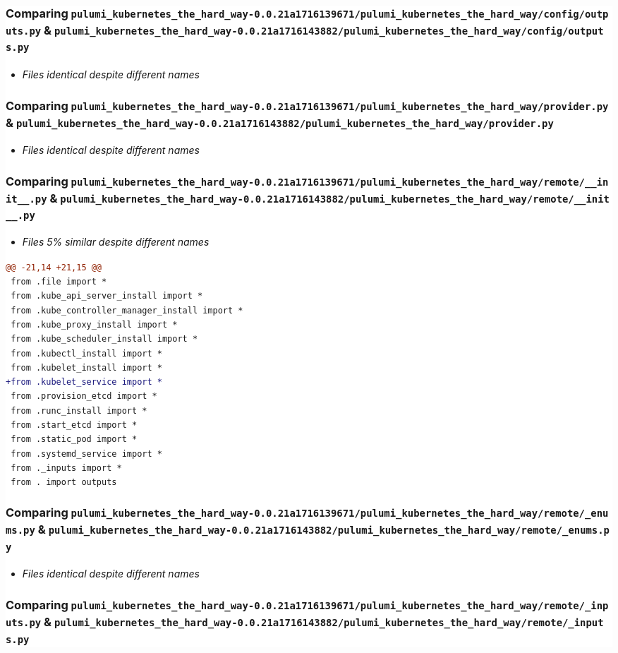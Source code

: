 ### Comparing `pulumi_kubernetes_the_hard_way-0.0.21a1716139671/pulumi_kubernetes_the_hard_way/config/outputs.py` & `pulumi_kubernetes_the_hard_way-0.0.21a1716143882/pulumi_kubernetes_the_hard_way/config/outputs.py`

 * *Files identical despite different names*

### Comparing `pulumi_kubernetes_the_hard_way-0.0.21a1716139671/pulumi_kubernetes_the_hard_way/provider.py` & `pulumi_kubernetes_the_hard_way-0.0.21a1716143882/pulumi_kubernetes_the_hard_way/provider.py`

 * *Files identical despite different names*

### Comparing `pulumi_kubernetes_the_hard_way-0.0.21a1716139671/pulumi_kubernetes_the_hard_way/remote/__init__.py` & `pulumi_kubernetes_the_hard_way-0.0.21a1716143882/pulumi_kubernetes_the_hard_way/remote/__init__.py`

 * *Files 5% similar despite different names*

```diff
@@ -21,14 +21,15 @@
 from .file import *
 from .kube_api_server_install import *
 from .kube_controller_manager_install import *
 from .kube_proxy_install import *
 from .kube_scheduler_install import *
 from .kubectl_install import *
 from .kubelet_install import *
+from .kubelet_service import *
 from .provision_etcd import *
 from .runc_install import *
 from .start_etcd import *
 from .static_pod import *
 from .systemd_service import *
 from ._inputs import *
 from . import outputs
```

### Comparing `pulumi_kubernetes_the_hard_way-0.0.21a1716139671/pulumi_kubernetes_the_hard_way/remote/_enums.py` & `pulumi_kubernetes_the_hard_way-0.0.21a1716143882/pulumi_kubernetes_the_hard_way/remote/_enums.py`

 * *Files identical despite different names*

### Comparing `pulumi_kubernetes_the_hard_way-0.0.21a1716139671/pulumi_kubernetes_the_hard_way/remote/_inputs.py` & `pulumi_kubernetes_the_hard_way-0.0.21a1716143882/pulumi_kubernetes_the_hard_way/remote/_inputs.py`
